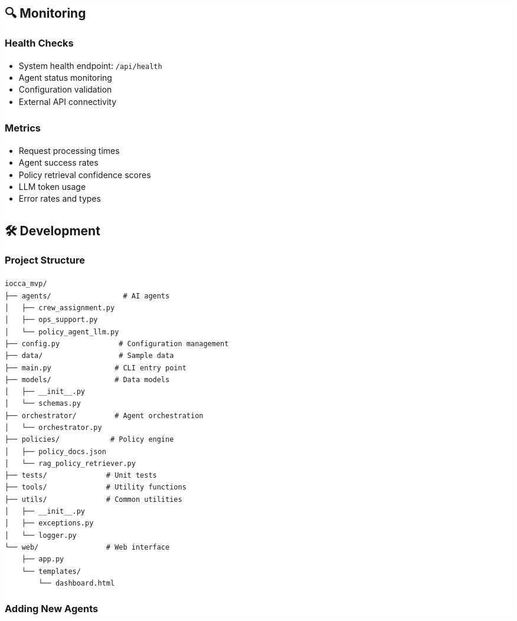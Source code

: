 ## 🔍 Monitoring

### Health Checks
- System health endpoint: `/api/health`
- Agent status monitoring
- Configuration validation
- External API connectivity

### Metrics
- Request processing times
- Agent success rates
- Policy retrieval confidence scores
- LLM token usage
- Error rates and types

## 🛠️ Development

### Project Structure

```
iocca_mvp/
├── agents/                 # AI agents
│   ├── crew_assignment.py
│   ├── ops_support.py
│   └── policy_agent_llm.py
├── config.py              # Configuration management
├── data/                  # Sample data
├── main.py               # CLI entry point
├── models/               # Data models
│   ├── __init__.py
│   └── schemas.py
├── orchestrator/         # Agent orchestration
│   └── orchestrator.py
├── policies/            # Policy engine
│   ├── policy_docs.json
│   └── rag_policy_retriever.py
├── tests/              # Unit tests
├── tools/              # Utility functions
├── utils/              # Common utilities
│   ├── __init__.py
│   ├── exceptions.py
│   └── logger.py
└── web/                # Web interface
    ├── app.py
    └── templates/
        └── dashboard.html
```

### Adding New Agents
